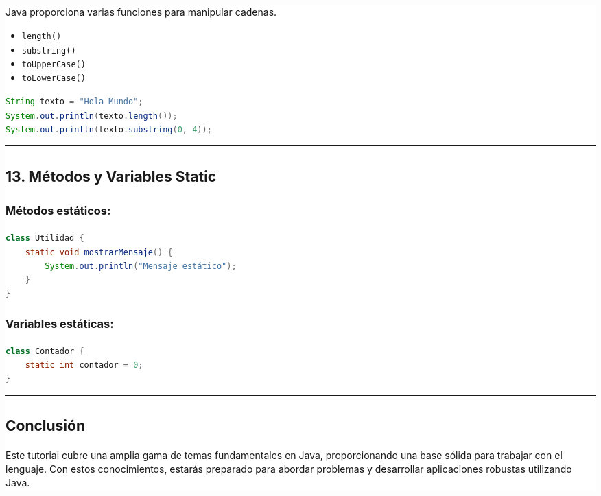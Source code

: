 Java proporciona varias funciones para manipular cadenas.
- `length()`
- `substring()`
- `toUpperCase()`
- `toLowerCase()`

```java
String texto = "Hola Mundo";
System.out.println(texto.length());
System.out.println(texto.substring(0, 4));
```

---

## 13. Métodos y Variables Static

### Métodos estáticos:
```java
class Utilidad {
    static void mostrarMensaje() {
        System.out.println("Mensaje estático");
    }
}
```

### Variables estáticas:
```java
class Contador {
    static int contador = 0;
}
```

---

## Conclusión

Este tutorial cubre una amplia gama de temas fundamentales en Java, proporcionando una base sólida para trabajar con el lenguaje. Con estos conocimientos, estarás preparado para abordar problemas y desarrollar aplicaciones robustas utilizando Java.
